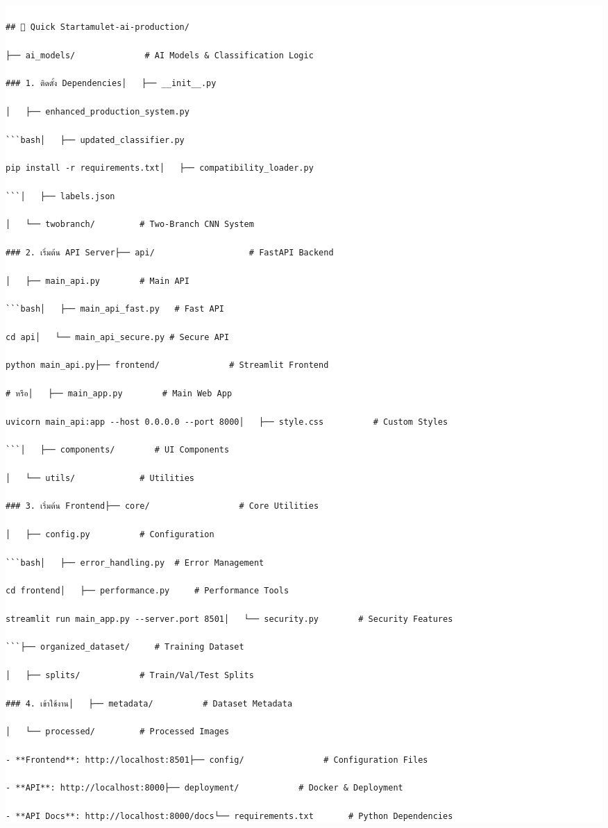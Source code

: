 ```## 🚀 Quick Start
```

```

## 🚀 Quick Startamulet-ai-production/

├── ai_models/              # AI Models & Classification Logic

### 1. ติดตั้ง Dependencies│   ├── __init__.py

│   ├── enhanced_production_system.py

```bash│   ├── updated_classifier.py

pip install -r requirements.txt│   ├── compatibility_loader.py

```│   ├── labels.json

│   └── twobranch/         # Two-Branch CNN System

### 2. เริ่มต้น API Server├── api/                   # FastAPI Backend

│   ├── main_api.py        # Main API

```bash│   ├── main_api_fast.py   # Fast API

cd api│   └── main_api_secure.py # Secure API

python main_api.py├── frontend/              # Streamlit Frontend

# หรือ│   ├── main_app.py        # Main Web App

uvicorn main_api:app --host 0.0.0.0 --port 8000│   ├── style.css          # Custom Styles

```│   ├── components/        # UI Components

│   └── utils/             # Utilities

### 3. เริ่มต้น Frontend├── core/                  # Core Utilities

│   ├── config.py          # Configuration

```bash│   ├── error_handling.py  # Error Management

cd frontend│   ├── performance.py     # Performance Tools

streamlit run main_app.py --server.port 8501│   └── security.py        # Security Features

```├── organized_dataset/     # Training Dataset

│   ├── splits/            # Train/Val/Test Splits

### 4. เข้าใช้งาน│   ├── metadata/          # Dataset Metadata

│   └── processed/         # Processed Images

- **Frontend**: http://localhost:8501├── config/                # Configuration Files

- **API**: http://localhost:8000├── deployment/            # Docker & Deployment

- **API Docs**: http://localhost:8000/docs└── requirements.txt       # Python Dependencies

```
